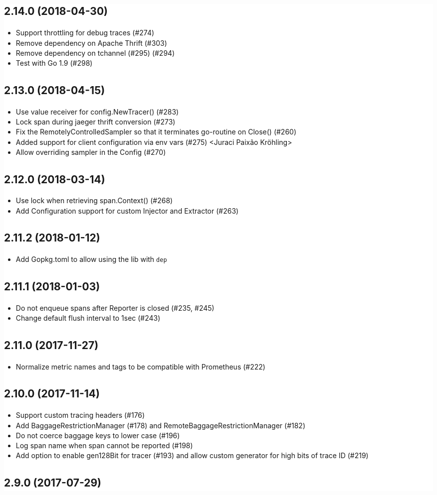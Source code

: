 
2.14.0 (2018-04-30)
-------------------

- Support throttling for debug traces (#274) <Isaac Hier>
- Remove dependency on Apache Thrift (#303) <Yuri Shkuro>
- Remove dependency on tchannel  (#295) (#294) <Yuri Shkuro>
- Test with Go 1.9 (#298) <Yuri Shkuro>


2.13.0 (2018-04-15)
-------------------

- Use value receiver for config.NewTracer() (#283) <Yuri Shkuro>
- Lock span during jaeger thrift conversion (#273) <Won Jun Jang>
- Fix the RemotelyControlledSampler so that it terminates go-routine on Close() (#260) <Scott Kidder> <Yuri Shkuro>
- Added support for client configuration via env vars (#275) <Juraci Paixão Kröhling>
- Allow overriding sampler in the Config (#270) <Mike Kabischev>


2.12.0 (2018-03-14)
-------------------

- Use lock when retrieving span.Context() (#268)
- Add Configuration support for custom Injector and Extractor (#263) <Martin Liu>


2.11.2 (2018-01-12)
-------------------

- Add Gopkg.toml to allow using the lib with `dep`


2.11.1 (2018-01-03)
-------------------

- Do not enqueue spans after Reporter is closed (#235, #245)
- Change default flush interval to 1sec (#243)


2.11.0 (2017-11-27)
-------------------

- Normalize metric names and tags to be compatible with Prometheus (#222)


2.10.0 (2017-11-14)
-------------------

- Support custom tracing headers (#176)
- Add BaggageRestrictionManager (#178) and RemoteBaggageRestrictionManager (#182)
- Do not coerce baggage keys to lower case (#196)
- Log span name when span cannot be reported (#198)
- Add option to enable gen128Bit for tracer (#193) and allow custom generator for high bits of trace ID (#219)


2.9.0 (2017-07-29)
------------------
